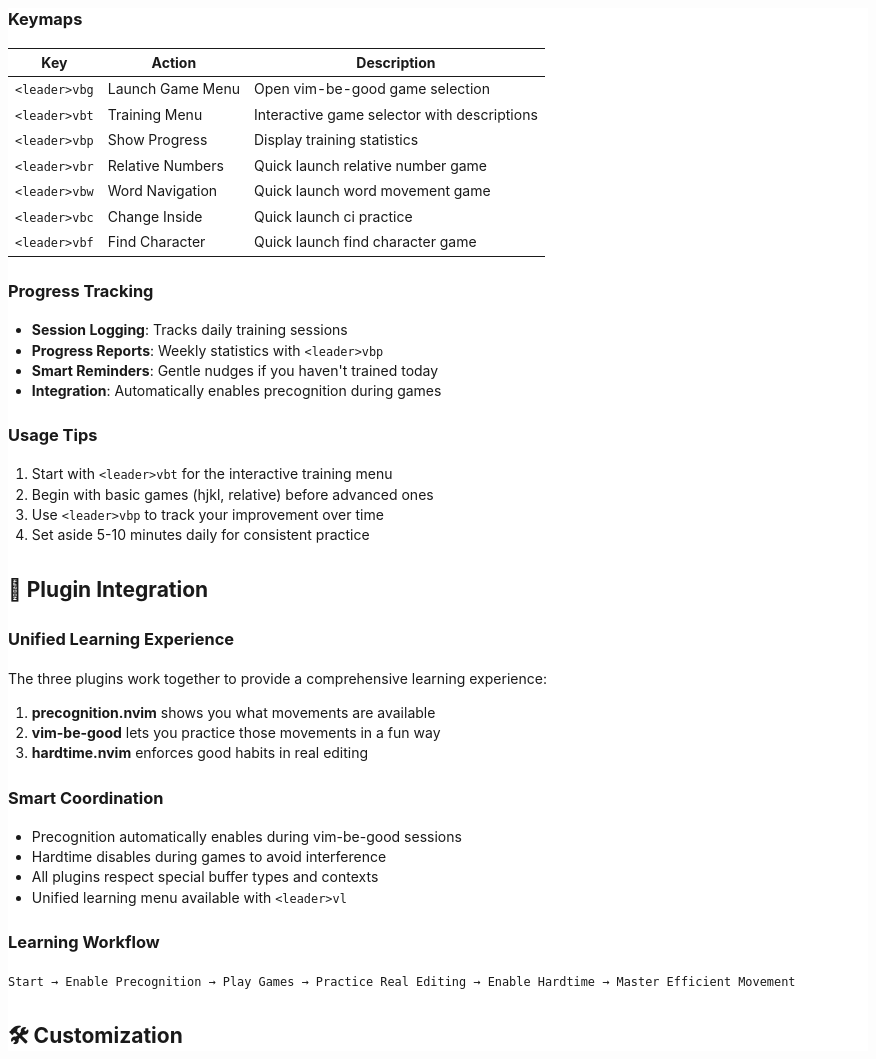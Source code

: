 ### Keymaps
| Key | Action | Description |
|-----|--------|-------------|
| `<leader>vbg` | Launch Game Menu | Open vim-be-good game selection |
| `<leader>vbt` | Training Menu | Interactive game selector with descriptions |
| `<leader>vbp` | Show Progress | Display training statistics |
| `<leader>vbr` | Relative Numbers | Quick launch relative number game |
| `<leader>vbw` | Word Navigation | Quick launch word movement game |
| `<leader>vbc` | Change Inside | Quick launch ci practice |
| `<leader>vbf` | Find Character | Quick launch find character game |

### Progress Tracking
- **Session Logging**: Tracks daily training sessions
- **Progress Reports**: Weekly statistics with `<leader>vbp`
- **Smart Reminders**: Gentle nudges if you haven't trained today
- **Integration**: Automatically enables precognition during games

### Usage Tips
1. Start with `<leader>vbt` for the interactive training menu
2. Begin with basic games (hjkl, relative) before advanced ones
3. Use `<leader>vbp` to track your improvement over time
4. Set aside 5-10 minutes daily for consistent practice

## 🔄 Plugin Integration

### Unified Learning Experience
The three plugins work together to provide a comprehensive learning experience:

1. **precognition.nvim** shows you what movements are available
2. **vim-be-good** lets you practice those movements in a fun way
3. **hardtime.nvim** enforces good habits in real editing

### Smart Coordination
- Precognition automatically enables during vim-be-good sessions
- Hardtime disables during games to avoid interference
- All plugins respect special buffer types and contexts
- Unified learning menu available with `<leader>vl`

### Learning Workflow
```
Start → Enable Precognition → Play Games → Practice Real Editing → Enable Hardtime → Master Efficient Movement
```

## 🛠 Customization
